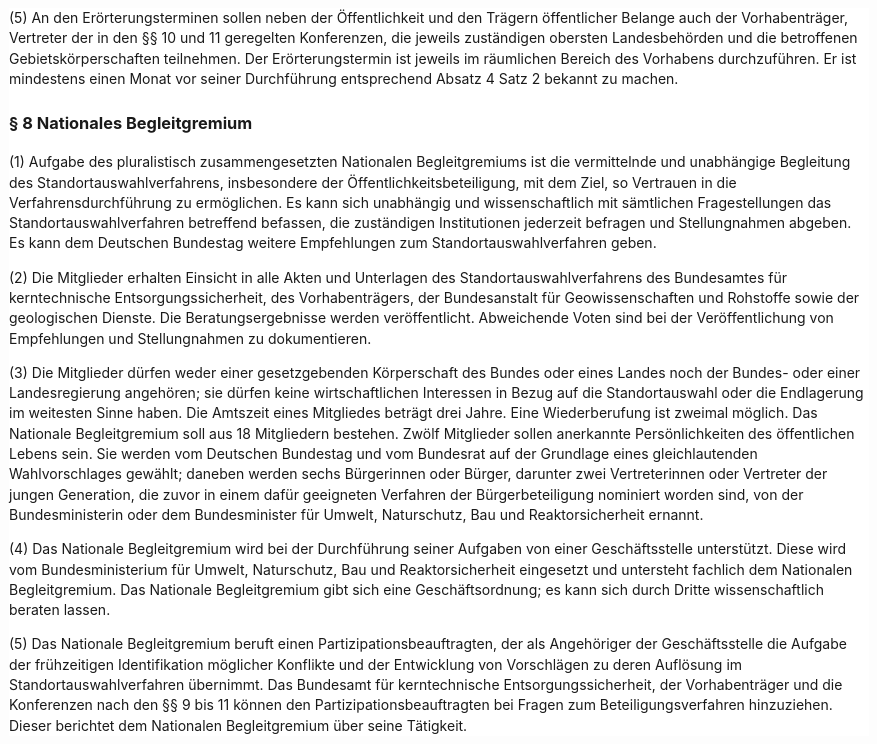 (5) An den Erörterungsterminen sollen neben der Öffentlichkeit und den
Trägern öffentlicher Belange auch der Vorhabenträger, Vertreter der in
den §§ 10 und 11 geregelten Konferenzen, die jeweils zuständigen
obersten Landesbehörden und die betroffenen Gebietskörperschaften
teilnehmen. Der Erörterungstermin ist jeweils im räumlichen Bereich
des Vorhabens durchzuführen. Er ist mindestens einen Monat vor seiner
Durchführung entsprechend Absatz 4 Satz 2 bekannt zu machen.


### § 8 Nationales Begleitgremium

(1) Aufgabe des pluralistisch zusammengesetzten Nationalen
Begleitgremiums ist die vermittelnde und unabhängige Begleitung des
Standortauswahlverfahrens, insbesondere der
Öffentlichkeitsbeteiligung, mit dem Ziel, so Vertrauen in die
Verfahrensdurchführung zu ermöglichen. Es kann sich unabhängig und
wissenschaftlich mit sämtlichen Fragestellungen das
Standortauswahlverfahren betreffend befassen, die zuständigen
Institutionen jederzeit befragen und Stellungnahmen abgeben. Es kann
dem Deutschen Bundestag weitere Empfehlungen zum
Standortauswahlverfahren geben.

(2) Die Mitglieder erhalten Einsicht in alle Akten und Unterlagen des
Standortauswahlverfahrens des Bundesamtes für kerntechnische
Entsorgungssicherheit, des Vorhabenträgers, der Bundesanstalt für
Geowissenschaften und Rohstoffe sowie der geologischen Dienste. Die
Beratungsergebnisse werden veröffentlicht. Abweichende Voten sind bei
der Veröffentlichung von Empfehlungen und Stellungnahmen zu
dokumentieren.

(3) Die Mitglieder dürfen weder einer gesetzgebenden Körperschaft des
Bundes oder eines Landes noch der Bundes- oder einer Landesregierung
angehören; sie dürfen keine wirtschaftlichen Interessen in Bezug auf
die Standortauswahl oder die Endlagerung im weitesten Sinne haben. Die
Amtszeit eines Mitgliedes beträgt drei Jahre. Eine Wiederberufung ist
zweimal möglich. Das Nationale Begleitgremium soll aus 18 Mitgliedern
bestehen. Zwölf Mitglieder sollen anerkannte Persönlichkeiten des
öffentlichen Lebens sein. Sie werden vom Deutschen Bundestag und vom
Bundesrat auf der Grundlage eines gleichlautenden Wahlvorschlages
gewählt; daneben werden sechs Bürgerinnen oder Bürger, darunter zwei
Vertreterinnen oder Vertreter der jungen Generation, die zuvor in
einem dafür geeigneten Verfahren der Bürgerbeteiligung nominiert
worden sind, von der Bundesministerin oder dem Bundesminister für
Umwelt, Naturschutz, Bau und Reaktorsicherheit ernannt.

(4) Das Nationale Begleitgremium wird bei der Durchführung seiner
Aufgaben von einer Geschäftsstelle unterstützt. Diese wird vom
Bundesministerium für Umwelt, Naturschutz, Bau und Reaktorsicherheit
eingesetzt und untersteht fachlich dem Nationalen Begleitgremium. Das
Nationale Begleitgremium gibt sich eine Geschäftsordnung; es kann sich
durch Dritte wissenschaftlich beraten lassen.

(5) Das Nationale Begleitgremium beruft einen
Partizipationsbeauftragten, der als Angehöriger der Geschäftsstelle
die Aufgabe der frühzeitigen Identifikation möglicher Konflikte und
der Entwicklung von Vorschlägen zu deren Auflösung im
Standortauswahlverfahren übernimmt. Das Bundesamt für kerntechnische
Entsorgungssicherheit, der Vorhabenträger und die Konferenzen nach den
§§ 9 bis 11 können den Partizipationsbeauftragten bei Fragen zum
Beteiligungsverfahren hinzuziehen. Dieser berichtet dem Nationalen
Begleitgremium über seine Tätigkeit.
